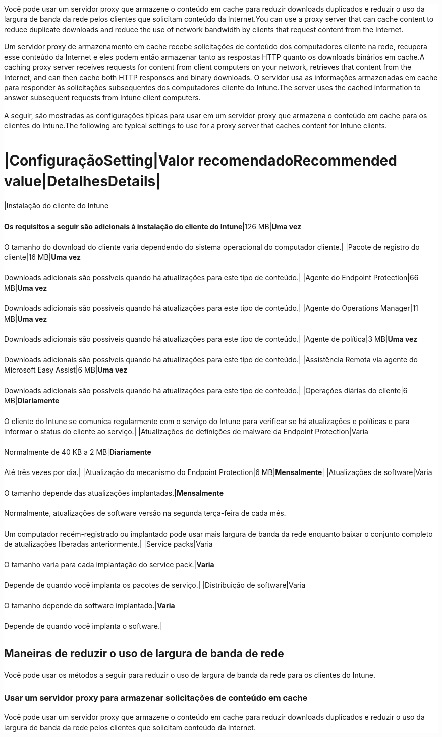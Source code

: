<span data-ttu-id="1d5e5-169">Você pode usar um servidor proxy que armazene o conteúdo em cache para reduzir downloads duplicados e reduzir o uso da largura de banda da rede pelos clientes que solicitam conteúdo da Internet.</span><span class="sxs-lookup"><span data-stu-id="1d5e5-169">You can use a proxy server that can cache content to reduce duplicate downloads and reduce the use of network bandwidth by clients that request content from the Internet.</span></span>

<span data-ttu-id="1d5e5-170">Um servidor proxy de armazenamento em cache recebe solicitações de conteúdo dos computadores cliente na rede, recupera esse conteúdo da Internet e eles podem então armazenar tanto as respostas HTTP quanto os downloads binários em cache.</span><span class="sxs-lookup"><span data-stu-id="1d5e5-170">A caching proxy server receives requests for content from client computers on your network, retrieves that content from the Internet, and can then cache both HTTP responses and binary downloads.</span></span> <span data-ttu-id="1d5e5-171">O servidor usa as informações armazenadas em cache para responder às solicitações subsequentes dos computadores cliente do Intune.</span><span class="sxs-lookup"><span data-stu-id="1d5e5-171">The server uses the cached information to answer subsequent requests from Intune client computers.</span></span>

<span data-ttu-id="1d5e5-172">A seguir, são mostradas as configurações típicas para usar em um servidor proxy que armazena o conteúdo em cache para os clientes do Intune.</span><span class="sxs-lookup"><span data-stu-id="1d5e5-172">The following are typical settings to use for a proxy server that caches content for Intune clients.</span></span>

|<span data-ttu-id="1d5e5-173">Configuração</span><span class="sxs-lookup"><span data-stu-id="1d5e5-173">Setting</span></span>|<span data-ttu-id="1d5e5-174">Valor recomendado</span><span class="sxs-lookup"><span data-stu-id="1d5e5-174">Recommended value</span></span>|<span data-ttu-id="1d5e5-175">Detalhes</span><span class="sxs-lookup"><span data-stu-id="1d5e5-175">Details</span></span>|
=======
|Instalação do cliente do Intune<br /><br />**Os requisitos a seguir são adicionais à instalação do cliente do Intune**|126 MB|**Uma vez**<br /><br />O tamanho do download do cliente varia dependendo do sistema operacional do computador cliente.|
|Pacote de registro do cliente|16 MB|**Uma vez**<br /><br />Downloads adicionais são possíveis quando há atualizações para este tipo de conteúdo.|
|Agente do Endpoint Protection|66 MB|**Uma vez**<br /><br />Downloads adicionais são possíveis quando há atualizações para este tipo de conteúdo.|
|Agente do Operations Manager|11 MB|**Uma vez**<br /><br />Downloads adicionais são possíveis quando há atualizações para este tipo de conteúdo.|
|Agente de política|3 MB|**Uma vez**<br /><br />Downloads adicionais são possíveis quando há atualizações para este tipo de conteúdo.|
|Assistência Remota via agente do Microsoft Easy Assist|6 MB|**Uma vez**<br /><br />Downloads adicionais são possíveis quando há atualizações para este tipo de conteúdo.|
|Operações diárias do cliente|6 MB|**Diariamente**<br /><br />O cliente do Intune se comunica regularmente com o serviço do Intune para verificar se há atualizações e políticas e para informar o status do cliente ao serviço.|
|Atualizações de definições de malware da Endpoint Protection|Varia<br /><br />Normalmente de 40 KB a 2 MB|**Diariamente**<br /><br />Até três vezes por dia.|
|Atualização do mecanismo do Endpoint Protection|6 MB|**Mensalmente**|
|Atualizações de software|Varia<br /><br />O tamanho depende das atualizações implantadas.|**Mensalmente**<br /><br />Normalmente, atualizações de software versão na segunda terça-feira de cada mês.<br /><br />Um computador recém-registrado ou implantado pode usar mais largura de banda da rede enquanto baixar o conjunto completo de atualizações liberadas anteriormente.|
|Service packs|Varia<br /><br />O tamanho varia para cada implantação do service pack.|**Varia**<br /><br />Depende de quando você implanta os pacotes de serviço.|
|Distribuição de software|Varia<br /><br />O tamanho depende do software implantado.|**Varia**<br /><br />Depende de quando você implanta o software.|

## Maneiras de reduzir o uso de largura de banda de rede
<a id="ways-to-reduce-network-bandwidth-use" class="xliff"></a>
Você pode usar os métodos a seguir para reduzir o uso de largura de banda da rede para os clientes do Intune.

### Usar um servidor proxy para armazenar solicitações de conteúdo em cache
<a id="use-a-proxy-server-to-cache-content-requests" class="xliff"></a>
Você pode usar um servidor proxy que armazene o conteúdo em cache para reduzir downloads duplicados e reduzir o uso da largura de banda da rede pelos clientes que solicitam conteúdo da Internet.
